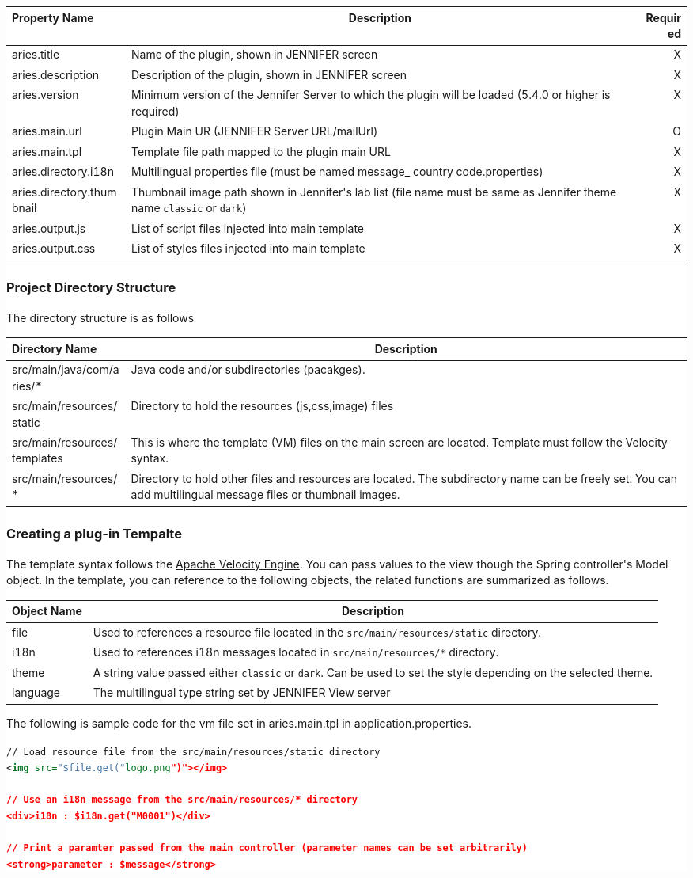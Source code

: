 | Property Name | Description | Required |
|:-------|-------|-------:|
| aries.title | Name of the plugin, shown in JENNIFER screen | X |
| aries.description | Description of the plugin, shown in JENNIFER screen | X |
| aries.version | Minimum version of the Jennifer Server to which the plugin will be loaded (5.4.0 or higher is required) | X |
| aries.main.url | Plugin Main UR (JENNIFER Server URL/mailUrl) | O |
| aries.main.tpl | Template file path mapped to the plugin main URL | X |
| aries.directory.i18n | Multilingual properties file (must be named message_ country code.properties) | X |
| aries.directory.thumbnail | Thumbnail image path shown in Jennifer's lab list (file name must be same as Jennifer theme name `classic` or `dark`)	 | X |
| aries.output.js | List of script files injected into main template | X |
| aries.output.css | List of styles files injected into main template	| X |

### Project Directory Structure

The directory structure is as follows

| Directory Name | Description |
|:-------|-------|
| src/main/java/com/aries/* | Java code and/or subdirectories (pacakges). |
| src/main/resources/static | Directory to hold the resources (js,css,image) files |
| src/main/resources/templates | This is where the template (VM) files on the main screen are located. Template must follow the Velocity syntax. |
| src/main/resources/* | Directory to hold other files and resources are located. The subdirectory name can be freely set. You can add multilingual message files or thumbnail images. |

### Creating a plug-in Tempalte

The template syntax follows the [Apache Velocity Engine](http://velocity.apache.org/engine/1.7/user-guide.html). You can pass values to the view though the Spring controller's Model object. In the template, you can reference to the following objects, the related functions are summarized as follows.

| Object Name| Description |
|:-------|-------|
| file | Used to references a resource file located in the `src/main/resources/static` directory. |
| i18n | Used to references i18n messages located in `src/main/resources/*` directory. |
| theme | A string value passed either `classic` or `dark`. Can be used to set the style depending on the selected theme. |
| language | The multilingual type string set by JENNIFER View server |

The following is sample code for the vm file set in aries.main.tpl in application.properties.

```xml
// Load resource file from the src/main/resources/static directory
<img src="$file.get("logo.png")"></img>

// Use an i18n message from the src/main/resources/* directory
<div>i18n : $i18n.get("M0001")</div>

// Print a paramter passed from the main controller (parameter names can be set arbitrarily)
<strong>parameter : $message</strong>
```

